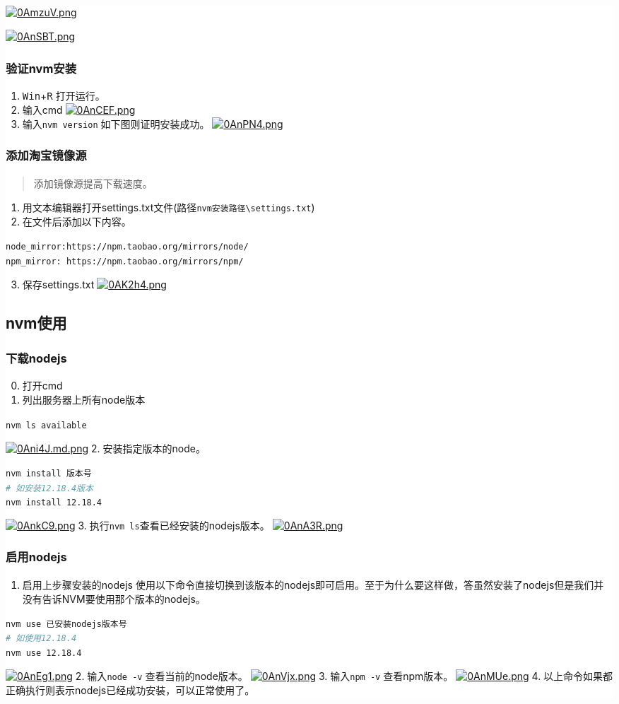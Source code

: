 [![0AmzuV.png](https://s1.ax1x.com/2020/09/27/0AmzuV.png)](https://imgchr.com/i/0AmzuV)

[![0AnSBT.png](https://s1.ax1x.com/2020/09/27/0AnSBT.png)](https://imgchr.com/i/0AnSBT)
  

### 验证nvm安装

1. <kbd>Win</kbd>+<kbd>R</kbd> 打开运行。
2. 输入cmd
[![0AnCEF.png](https://s1.ax1x.com/2020/09/27/0AnCEF.png)](https://imgchr.com/i/0AnCEF)
3. 输入`nvm version` 如下图则证明安装成功。
[![0AnPN4.png](https://s1.ax1x.com/2020/09/27/0AnPN4.png)](https://imgchr.com/i/0AnPN4)

### 添加淘宝镜像源

> 添加镜像源提高下载速度。
1. 用文本编辑器打开settings.txt文件(路径`nvm安装路径\settings.txt`)
2. 在文件后添加以下内容。
```
node_mirror:https://npm.taobao.org/mirrors/node/
npm_mirror: https://npm.taobao.org/mirrors/npm/
```
3. 保存settings.txt
[![0AK2h4.png](https://s1.ax1x.com/2020/09/27/0AK2h4.png)](https://imgchr.com/i/0AK2h4)

## nvm使用
### 下载nodejs
0. 打开cmd
1. 列出服务器上所有node版本
```bash
nvm ls available
```
[![0Ani4J.md.png](https://s1.ax1x.com/2020/09/27/0Ani4J.md.png)](https://imgchr.com/i/0Ani4J)
2. 安装指定版本的node。
```bash
nvm install 版本号
# 如安装12.18.4版本
nvm install 12.18.4
```
[![0AnkC9.png](https://s1.ax1x.com/2020/09/27/0AnkC9.png)](https://imgchr.com/i/0AnkC9)
3. 执行`nvm ls`查看已经安装的nodejs版本。
[![0AnA3R.png](https://s1.ax1x.com/2020/09/27/0AnA3R.png)](https://imgchr.com/i/0AnA3R)

### 启用nodejs
1. 启用上步骤安装的nodejs 使用以下命令直接切换到该版本的nodejs即可启用。至于为什么要这样做，答虽然安装了nodejs但是我们并没有告诉NVM要使用那个版本的nodejs。
```bash
nvm use 已安装nodejs版本号 
# 如使用12.18.4
nvm use 12.18.4
```
[![0AnEg1.png](https://s1.ax1x.com/2020/09/27/0AnEg1.png)](https://imgchr.com/i/0AnEg1)
2. 输入`node -v` 查看当前的node版本。
[![0AnVjx.png](https://s1.ax1x.com/2020/09/27/0AnVjx.png)](https://imgchr.com/i/0AnVjx)
3. 输入`npm -v` 查看npm版本。
[![0AnMUe.png](https://s1.ax1x.com/2020/09/27/0AnMUe.png)](https://imgchr.com/i/0AnMUe)
4. 以上命令如果都正确执行则表示nodejs已经成功安装，可以正常使用了。
